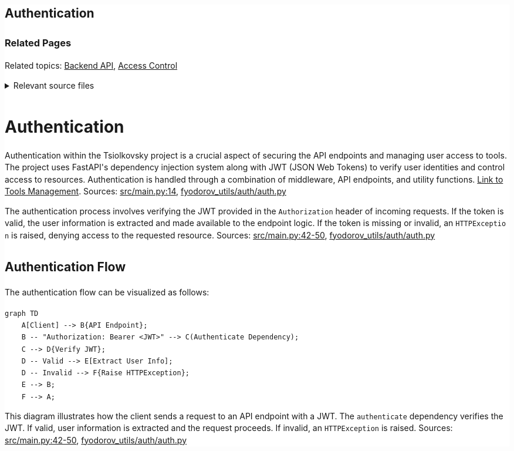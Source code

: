 
<a id='backend-auth'></a>

## Authentication

### Related Pages

Related topics: [Backend API](#backend-api), [Access Control](#feature-access-control)

<details><summary>Relevant source files</summary></details>

# Authentication

Authentication within the Tsiolkovsky project is a crucial aspect of securing the API endpoints and managing user access to tools. The project uses FastAPI's dependency injection system along with JWT (JSON Web Tokens) to verify user identities and control access to resources. Authentication is handled through a combination of middleware, API endpoints, and utility functions.  [Link to Tools Management](#tools-management). Sources: [src/main.py:14](), [fyodorov_utils/auth/auth.py]()

The authentication process involves verifying the JWT provided in the `Authorization` header of incoming requests. If the token is valid, the user information is extracted and made available to the endpoint logic. If the token is missing or invalid, an `HTTPException` is raised, denying access to the requested resource.  Sources: [src/main.py:42-50](), [fyodorov_utils/auth/auth.py]()

## Authentication Flow

The authentication flow can be visualized as follows:

```mermaid
graph TD
    A[Client] --> B{API Endpoint};
    B -- "Authorization: Bearer <JWT>" --> C(Authenticate Dependency);
    C --> D{Verify JWT};
    D -- Valid --> E[Extract User Info];
    D -- Invalid --> F{Raise HTTPException};
    E --> B;
    F --> A;
```

This diagram illustrates how the client sends a request to an API endpoint with a JWT. The `authenticate` dependency verifies the JWT. If valid, user information is extracted and the request proceeds. If invalid, an `HTTPException` is raised. Sources: [src/main.py:42-50](), [fyodorov_utils/auth/auth.py]()
